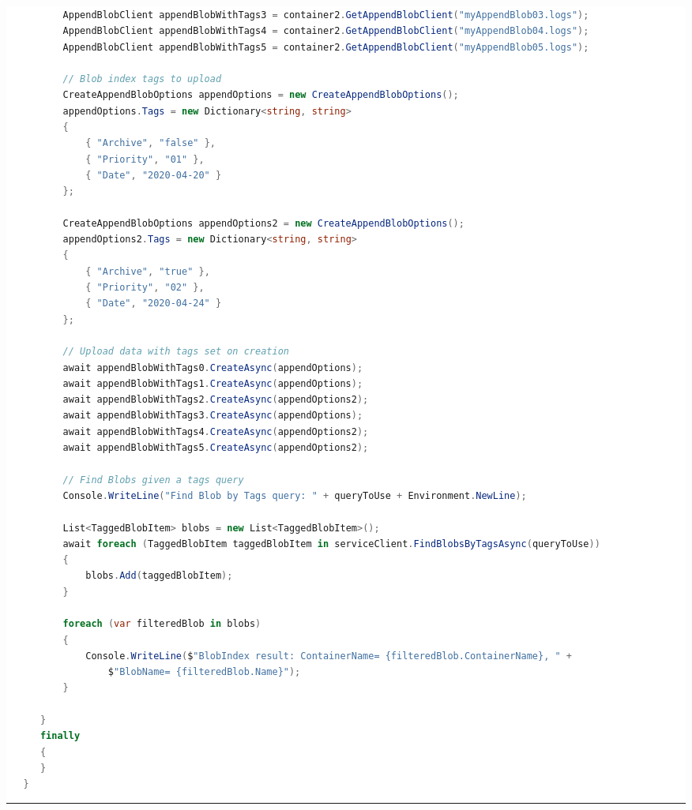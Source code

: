 ```csharp
          AppendBlobClient appendBlobWithTags3 = container2.GetAppendBlobClient("myAppendBlob03.logs");
          AppendBlobClient appendBlobWithTags4 = container2.GetAppendBlobClient("myAppendBlob04.logs");
          AppendBlobClient appendBlobWithTags5 = container2.GetAppendBlobClient("myAppendBlob05.logs");
           
          // Blob index tags to upload
          CreateAppendBlobOptions appendOptions = new CreateAppendBlobOptions();
          appendOptions.Tags = new Dictionary<string, string>
          {
              { "Archive", "false" },
              { "Priority", "01" },
              { "Date", "2020-04-20" }
          };
          
          CreateAppendBlobOptions appendOptions2 = new CreateAppendBlobOptions();
          appendOptions2.Tags = new Dictionary<string, string>
          {
              { "Archive", "true" },
              { "Priority", "02" },
              { "Date", "2020-04-24" }
          };

          // Upload data with tags set on creation
          await appendBlobWithTags0.CreateAsync(appendOptions);
          await appendBlobWithTags1.CreateAsync(appendOptions);
          await appendBlobWithTags2.CreateAsync(appendOptions2);
          await appendBlobWithTags3.CreateAsync(appendOptions);
          await appendBlobWithTags4.CreateAsync(appendOptions2);
          await appendBlobWithTags5.CreateAsync(appendOptions2);

          // Find Blobs given a tags query
          Console.WriteLine("Find Blob by Tags query: " + queryToUse + Environment.NewLine);

          List<TaggedBlobItem> blobs = new List<TaggedBlobItem>();
          await foreach (TaggedBlobItem taggedBlobItem in serviceClient.FindBlobsByTagsAsync(queryToUse))
          {
              blobs.Add(taggedBlobItem);
          }

          foreach (var filteredBlob in blobs)
          {
              Console.WriteLine($"BlobIndex result: ContainerName= {filteredBlob.ContainerName}, " +
                  $"BlobName= {filteredBlob.Name}");
          }

      }
      finally
      {
      }
   }
```

---